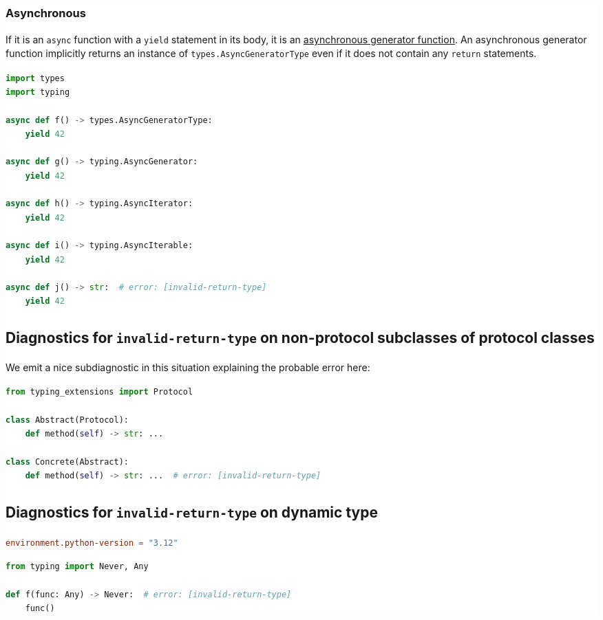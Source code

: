 ### Asynchronous

If it is an `async` function with a `yield` statement in its body, it is an
[asynchronous generator function](https://docs.python.org/3/glossary.html#term-asynchronous-generator).
An asynchronous generator function implicitly returns an instance of `types.AsyncGeneratorType` even
if it does not contain any `return` statements.

```py
import types
import typing

async def f() -> types.AsyncGeneratorType:
    yield 42

async def g() -> typing.AsyncGenerator:
    yield 42

async def h() -> typing.AsyncIterator:
    yield 42

async def i() -> typing.AsyncIterable:
    yield 42

async def j() -> str:  # error: [invalid-return-type]
    yield 42
```

## Diagnostics for `invalid-return-type` on non-protocol subclasses of protocol classes



We emit a nice subdiagnostic in this situation explaining the probable error here:

```py
from typing_extensions import Protocol

class Abstract(Protocol):
    def method(self) -> str: ...

class Concrete(Abstract):
    def method(self) -> str: ...  # error: [invalid-return-type]
```

## Diagnostics for `invalid-return-type` on dynamic type

```toml
environment.python-version = "3.12"
```

```py
from typing import Never, Any

def f(func: Any) -> Never:  # error: [invalid-return-type]
    func()
```
